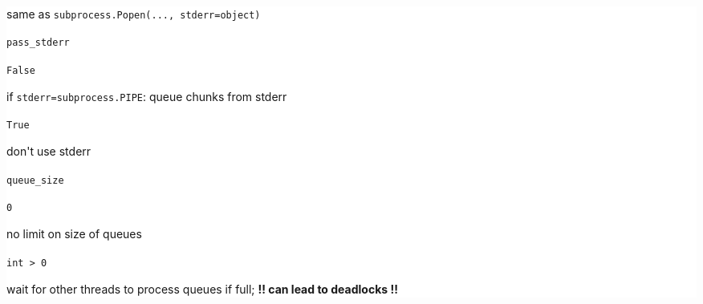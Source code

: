 same as `subprocess.Popen(..., stderr=object)`

</td>
    </tr>
    <tr>
      <td>

`pass_stderr`

</td>
      <td>

`False`

</td>
      <td>

if `stderr=subprocess.PIPE`: queue chunks from stderr

</td>
    </tr>
    <tr>
      <td></td>
      <td>

`True`

</td>
      <td>don't use stderr</td>
    </tr>
    <tr>
      <td>

`queue_size`

</td>
      <td>

`0`

</td>
      <td>no limit on size of queues</td>
    </tr>
    <tr>
      <td></td>
      <td>

`int > 0`

</td>
      <td>

wait for other threads to process queues if full; **!! can lead to deadlocks !!**

</td>
    </tr>
    <tr>
      <td>
